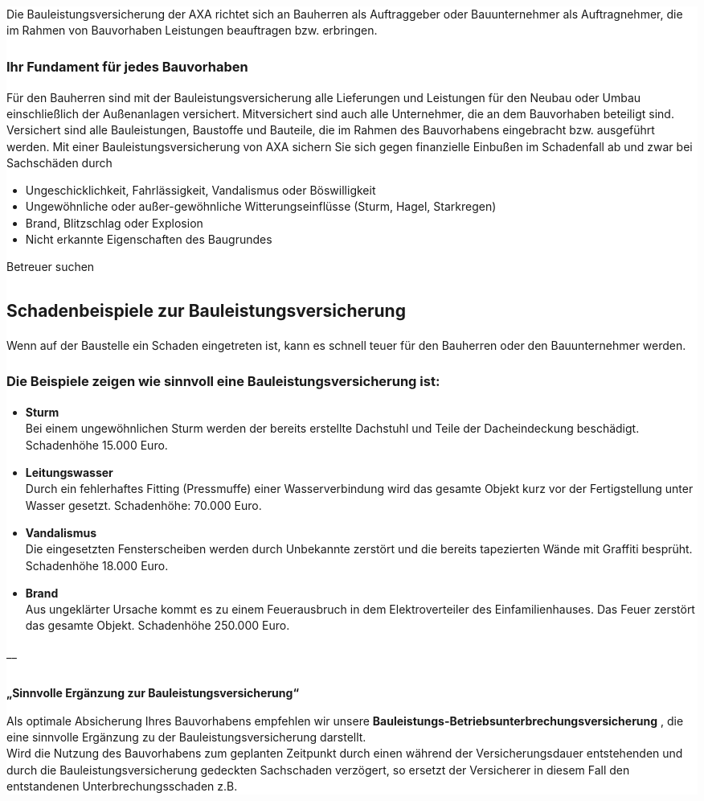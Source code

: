 Die Bauleistungsversicherung der AXA richtet sich an Bauherren als
Auftraggeber oder Bauunternehmer als Auftragnehmer, die im Rahmen von
Bauvorhaben Leistungen beauftragen bzw. erbringen.

### Ihr Fundament für jedes Bauvorhaben

Für den Bauherren sind mit der Bauleistungsversicherung alle Lieferungen und
Leistungen für den Neubau oder Umbau einschließlich der Außenanlagen
versichert. Mitversichert sind auch alle Unternehmer, die an dem Bauvorhaben
beteiligt sind. Versichert sind alle Bauleistungen, Baustoffe und Bauteile,
die im Rahmen des Bauvorhabens eingebracht bzw. ausgeführt werden. Mit einer
Bauleistungsversicherung von AXA sichern Sie sich gegen finanzielle Einbußen
im Schadenfall ab und zwar bei Sachschäden durch

  * Ungeschicklichkeit, Fahrlässigkeit, Vandalismus oder Böswilligkeit
  * Ungewöhnliche oder außer-gewöhnliche Witterungseinflüsse (Sturm, Hagel, Starkregen)
  * Brand, Blitzschlag oder Explosion
  * Nicht erkannte Eigenschaften des Baugrundes

Betreuer suchen

## Schadenbeispiele zur Bauleistungsversicherung

Wenn auf der Baustelle ein Schaden eingetreten ist, kann es schnell teuer für
den Bauherren oder den Bauunternehmer werden.

### Die Beispiele zeigen wie sinnvoll eine Bauleistungsversicherung ist:

  * **Sturm**  
Bei einem ungewöhnlichen Sturm werden der bereits erstellte Dachstuhl und
Teile der Dacheindeckung beschädigt. Schadenhöhe 15.000 Euro.

  * **Leitungswasser**  
Durch ein fehlerhaftes Fitting (Pressmuffe) einer Wasserverbindung wird das
gesamte Objekt kurz vor der Fertigstellung unter Wasser gesetzt. Schadenhöhe:
70.000 Euro.

  * **Vandalismus**  
Die eingesetzten Fensterscheiben werden durch Unbekannte zerstört und die
bereits tapezierten Wände mit Graffiti besprüht. Schadenhöhe 18.000 Euro.

  * **Brand**  
Aus ungeklärter Ursache kommt es zu einem Feuerausbruch in dem
Elektroverteiler des Einfamilienhauses. Das Feuer zerstört das gesamte Objekt.
Schadenhöhe 250.000 Euro.

__

##

**„Sinnvolle Ergänzung zur Bauleistungsversicherung“**  
  
Als optimale Absicherung Ihres Bauvorhabens empfehlen wir unsere
**Bauleistungs-Betriebsunterbrechungsver­sicherung** , die eine sinnvolle
Ergänzung zu der Bauleistungsversicherung darstellt.  
Wird die Nutzung des Bauvorhabens zum geplanten Zeitpunkt durch einen während
der Versicherungsdauer ent­stehenden und durch die Bauleistungsversicherung
gedeckten Sachschaden verzögert, so ersetzt der Versicherer in diesem Fall den
entstandenen Unterbrechungsschaden z.B.  
  